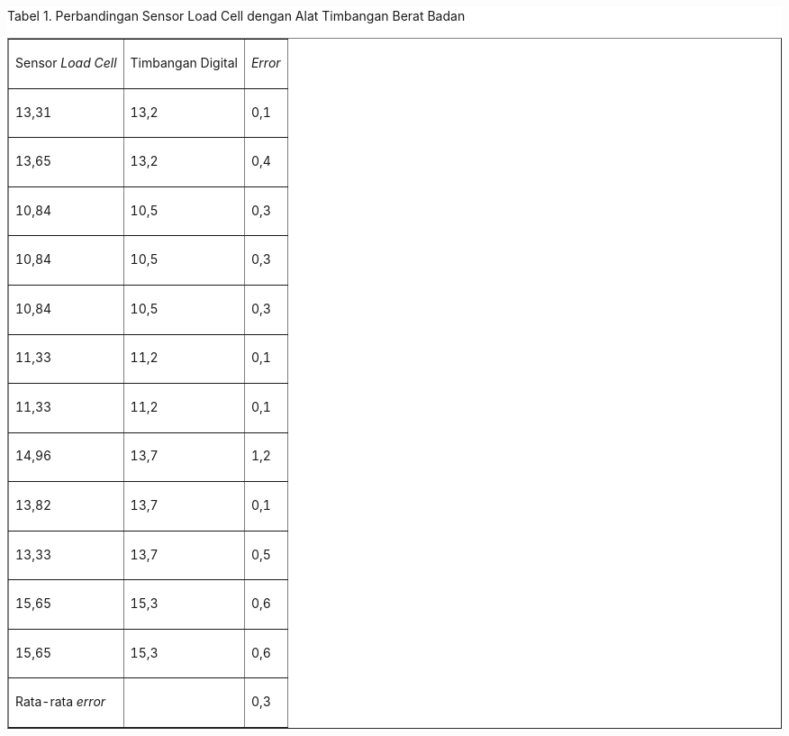 <p><span class="font3">Tabel 1. Perbandingan Sensor Load Cell dengan Alat Timbangan Berat Badan</span></p>
<table border="1">
<tr><td style="vertical-align:middle;">
<p><span class="font6">Sensor </span><span class="font6" style="font-style:italic;">Load Cell</span></p></td><td style="vertical-align:middle;">
<p><span class="font6">Timbangan Digital</span></p></td><td style="vertical-align:middle;">
<p><span class="font6" style="font-style:italic;">Error</span></p></td></tr>
<tr><td style="vertical-align:middle;">
<p><span class="font6">13,31</span></p></td><td style="vertical-align:middle;">
<p><span class="font6">13,2</span></p></td><td style="vertical-align:middle;">
<p><span class="font6">0,1</span></p></td></tr>
<tr><td style="vertical-align:middle;">
<p><span class="font6">13,65</span></p></td><td style="vertical-align:middle;">
<p><span class="font6">13,2</span></p></td><td style="vertical-align:middle;">
<p><span class="font6">0,4</span></p></td></tr>
<tr><td style="vertical-align:middle;">
<p><span class="font6">10,84</span></p></td><td style="vertical-align:middle;">
<p><span class="font6">10,5</span></p></td><td style="vertical-align:middle;">
<p><span class="font6">0,3</span></p></td></tr>
<tr><td style="vertical-align:middle;">
<p><span class="font6">10,84</span></p></td><td style="vertical-align:middle;">
<p><span class="font6">10,5</span></p></td><td style="vertical-align:middle;">
<p><span class="font6">0,3</span></p></td></tr>
<tr><td style="vertical-align:middle;">
<p><span class="font6">10,84</span></p></td><td style="vertical-align:middle;">
<p><span class="font6">10,5</span></p></td><td style="vertical-align:middle;">
<p><span class="font6">0,3</span></p></td></tr>
<tr><td style="vertical-align:middle;">
<p><span class="font6">11,33</span></p></td><td style="vertical-align:middle;">
<p><span class="font6">11,2</span></p></td><td style="vertical-align:middle;">
<p><span class="font6">0,1</span></p></td></tr>
<tr><td style="vertical-align:middle;">
<p><span class="font6">11,33</span></p></td><td style="vertical-align:middle;">
<p><span class="font6">11,2</span></p></td><td style="vertical-align:middle;">
<p><span class="font6">0,1</span></p></td></tr>
<tr><td style="vertical-align:middle;">
<p><span class="font6">14,96</span></p></td><td style="vertical-align:middle;">
<p><span class="font6">13,7</span></p></td><td style="vertical-align:middle;">
<p><span class="font6">1,2</span></p></td></tr>
<tr><td style="vertical-align:middle;">
<p><span class="font6">13,82</span></p></td><td style="vertical-align:middle;">
<p><span class="font6">13,7</span></p></td><td style="vertical-align:middle;">
<p><span class="font6">0,1</span></p></td></tr>
<tr><td style="vertical-align:middle;">
<p><span class="font6">13,33</span></p></td><td style="vertical-align:middle;">
<p><span class="font6">13,7</span></p></td><td style="vertical-align:middle;">
<p><span class="font6">0,5</span></p></td></tr>
<tr><td style="vertical-align:middle;">
<p><span class="font6">15,65</span></p></td><td style="vertical-align:middle;">
<p><span class="font6">15,3</span></p></td><td style="vertical-align:middle;">
<p><span class="font6">0,6</span></p></td></tr>
<tr><td style="vertical-align:middle;">
<p><span class="font6">15,65</span></p></td><td style="vertical-align:middle;">
<p><span class="font6">15,3</span></p></td><td style="vertical-align:middle;">
<p><span class="font6">0,6</span></p></td></tr>
<tr><td style="vertical-align:middle;">
<p><span class="font6">Rata-rata </span><span class="font6" style="font-style:italic;">error</span></p></td><td style="vertical-align:top;"></td><td style="vertical-align:middle;">
<p><span class="font6">0,3</span></p></td></tr>
</table>